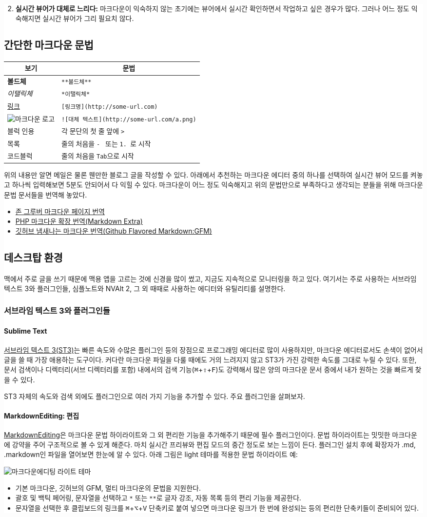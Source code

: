 2. **실시간 뷰어가 대체로 느리다:**
마크다운이 익숙하지 않는 초기에는 뷰어에서 실시간 확인하면서 작업하고 싶은 경우가 많다. 그러나 어느 정도 익숙해지면 실시간 뷰어가 그리 필요치 않다.

## 간단한 마크다운 문법

|                   보기                  |                     문법                    |
|-----------------------------------------|---------------------------------------------|
| **볼드체**                              | `**볼드체**`                                |
| *이탤릭체*                              | `*이탤릭체*`                                |
| [링크](http://nolboo.github.io)         | `[링크명](http://some-url.com)`               |
| ![마크다운 로고](http://bit.ly/1nmhGjE) | `![대체 텍스트](http://some-url.com/a.png)` |
| 블럭 인용                               | 각 문단의 첫 줄 앞에 `>`                    |
| 목록                                    | 줄의 처음을 `- ` 또는 `1. `로 시작          |
| 코드블럭                                | 줄의 처음을 `Tab`으로 시작                  |

위의 내용만 알면 메일은 물론 웬만한 블로그 글을 작성할 수 있다. 아래에서 추천하는 마크다운 에디터 중의 하나를 선택하여 실시간 뷰어 모드를 켜놓고 하나씩 입력해보면 5분도 안되어서 다 익힐 수 있다. 마크다운이 어느 정도 익숙해지고 위의 문법만으로 부족하다고 생각되는 분들을 위해 마크다운 문법 문서들을 번역해 놓았다.

* [존 그루버 마크다운 페이지 번역](http://nolboo.github.io/blog/2013/09/07/john-gruber-markdown/)
* [PHP 마크다운 확장 번역(Markdown Extra)](http://nolboo.github.io/blog/2014/03/25/php-markdown-extra/)
* [깃허브 냄새나는 마크다운 번역(Github Flavored Markdown:GFM)](http://nolboo.github.io/blog/2014/03/25/github-flavored-markdown/)

## 데스크탑 환경

맥에서 주로 글을 쓰기 때문에 맥용 앱을 고르는 것에 신경을 많이 썼고, 지금도 지속적으로 모니터링을 하고 있다. 여기서는 주로 사용하는 서브라임 텍스트 3와 플러그인들, 심플노트와 NVAlt 2, 그 외 때때로 사용하는 에디터와 유틸리티를 설명한다.

### 서브라임 텍스트 3와 플러그인들

#### Sublime Text

[서브라임 텍스트 3(ST3)](http://www.sublimetext.com/)는 빠른 속도와 수많은 플러그인 등의 장점으로 프로그래밍 에디터로 많이 사용하지만, 마크다운 에디터로서도 손색이 없어서 글을 쓸 때 가장 애용하는 도구이다. 커다란 마크다운 파일을 다룰 때에도 거의 느려지지 않고 ST3가 가진 강력한 속도를 그대로 누릴 수 있다. 또한, 문서 검색이나 디렉터리(서브 디렉터리를 포함) 내에서의 검색 기능(<kbd>⌘</kbd>+<kbd>⇧</kbd>+<kbd>F</kbd>)도 강력해서 많은 양의 마크다운 문서 중에서 내가 원하는 것을 빠르게 찾을 수 있다.

ST3 자체의 속도와 검색 외에도 플러그인으로 여러 가지 기능을 추가할 수 있다. 주요 플러그인을 살펴보자.

#### MarkdownEditing: 편집

[MarkdownEditing](https://github.com/SublimeText-Markdown/MarkdownEditing)은 마크다운 문법 하이라이트와 그 외 편리한 기능을 추가해주기 때문에 필수 플러그인이다. 문법 하이라이트는 밋밋한 마크다운에 강약을 주어 구조적으로 볼 수 있게 해준다. 마치 실시간 프리뷰와 편집 모드의 중간 정도로 보는 느낌이 든다. 플러그인 설치 후에 확장자가 .md, .markdown인 파일을 열어보면 한눈에 알 수 있다. 아래 그림은 light 테마를 적용한 문법 하이라이트 예:

![마크다운에디팅 라이트 테마](https://raw.github.com/SublimeText-Markdown/MarkdownEditing/master/screenshots/light.png)

- 기본 마크다운, 깃허브의 GFM, 멀티 마크다운의 문법을 지원한다.
- 괄호 및 백틱 페어링, 문자열을 선택하고 `*` 또는 `**`로 글자 강조, 자동 목록 등의 편리 기능을 제공한다.
- 문자열을 선택한 후 클립보드의 링크를 <kbd>⌘</kbd>+<kbd>⌥</kbd>+<kbd>V</kbd> 단축키로 붙여 넣으면 마크다운 링크가 한 번에 완성되는 등의 편리한 단축키들이 준비되어 있다.
